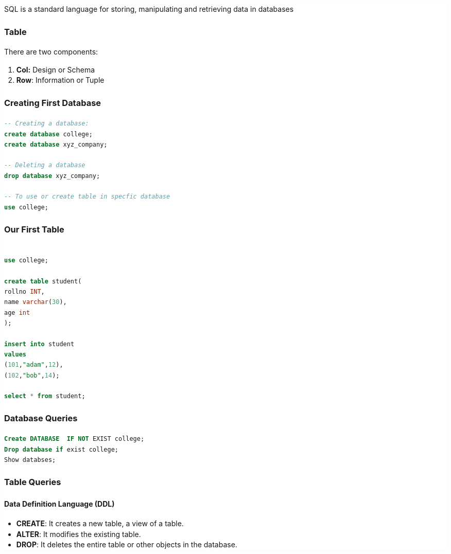 SQL is a standard language for storing, manipulating and retrieving data in databases

### Table
There are two components:
1. **Col:** Design or Schema
2. **Row**: Information or Tuple

### Creating First Database
```sql
-- Creating a database:
create database college;
create database xyz_company;

-- Deleting a database
drop database xyz_company;

-- To use or create table in specfic database
use college; 
```

### Our First Table
```sql

use college; 

create table student(
rollno INT,
name varchar(30),
age int
);

insert into student
values
(101,"adam",12),
(102,"bob",14);

select * from student;

```

### Database Queries
```sql
Create DATABASE  IF NOT EXIST college;
Drop database if exist college;
Show databses;
```

### Table Queries
####  Data Definition Language (DDL)

- **CREATE**: It creates a new table, a view of a table.
- **ALTER**: It modifies the existing table.
- **DROP**: It deletes the entire table or other objects in the database.
